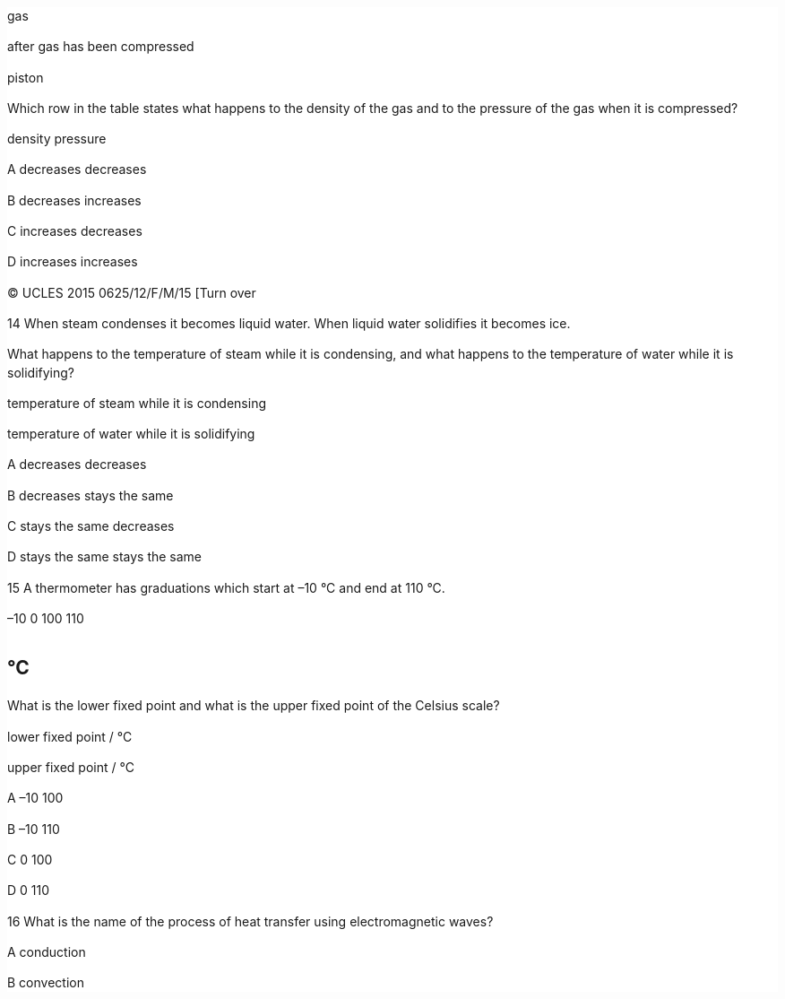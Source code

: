  gas 

 after gas has been compressed 

 piston 

 Which row in the table states what happens to the density of the gas and to the pressure of the gas when it is compressed? 

 density pressure 

 A decreases decreases 

 B decreases increases 

 C increases decreases 

 D increases increases 


© UCLES 2015 0625/12/F/M/15 [Turn over 

14 When steam condenses it becomes liquid water. When liquid water solidifies it becomes ice. 

 What happens to the temperature of steam while it is condensing, and what happens to the temperature of water while it is solidifying? 

 temperature of steam while it is condensing 

 temperature of water while it is solidifying 

 A decreases decreases 

 B decreases stays the same 

 C stays the same decreases 

 D stays the same stays the same 

15 A thermometer has graduations which start at –10 °C and end at 110 °C. 

 –10 0 100 110 

## °C 

 What is the lower fixed point and what is the upper fixed point of the Celsius scale? 

 lower fixed point / °C 

 upper fixed point / °C 

 A –10 100 

 B –10 110 

 C 0 100 

 D 0 110 

16 What is the name of the process of heat transfer using electromagnetic waves? 

 A conduction 

 B convection 
